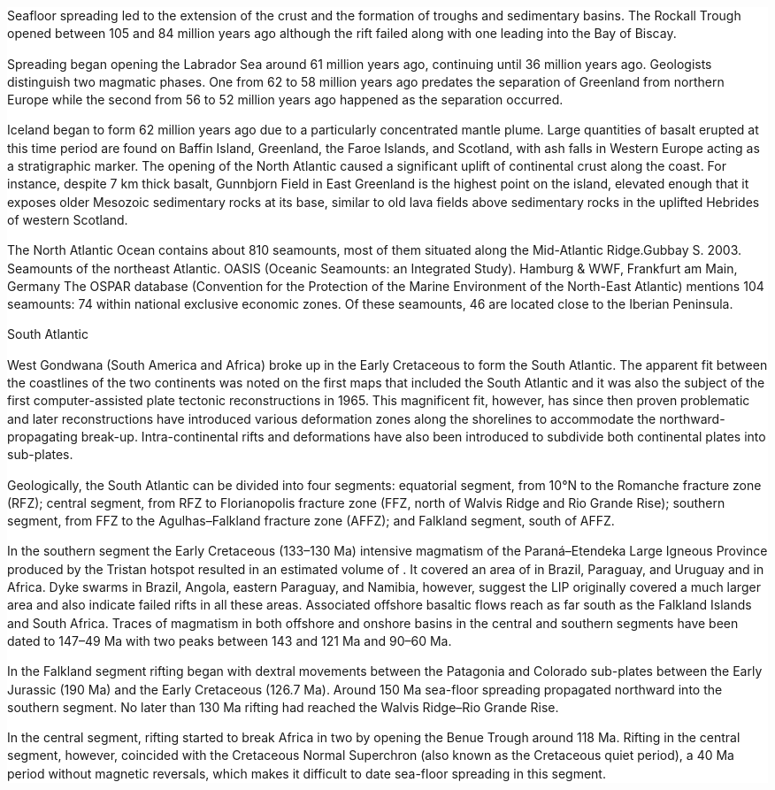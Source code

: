 Seafloor spreading led to the extension of the crust and the formation of troughs and sedimentary basins. The Rockall Trough opened between 105 and 84 million years ago although the rift failed along with one leading into the Bay of Biscay.

Spreading began opening the Labrador Sea around 61 million years ago, continuing until 36 million years ago. Geologists distinguish two magmatic phases. One from 62 to 58 million years ago predates the separation of Greenland from northern Europe while the second from 56 to 52 million years ago happened as the separation occurred.

Iceland began to form 62 million years ago due to a particularly concentrated mantle plume. Large quantities of basalt erupted at this time period are found on Baffin Island, Greenland, the Faroe Islands, and Scotland, with ash falls in Western Europe acting as a stratigraphic marker. The opening of the North Atlantic caused a significant uplift of continental crust along the coast. For instance, despite 7 km thick basalt, Gunnbjorn Field in East Greenland is the highest point on the island, elevated enough that it exposes older Mesozoic sedimentary rocks at its base, similar to old lava fields above sedimentary rocks in the uplifted Hebrides of western Scotland. 

The North Atlantic Ocean contains about 810 seamounts, most of them situated along the Mid-Atlantic Ridge.Gubbay S. 2003. Seamounts of the northeast Atlantic. OASIS (Oceanic Seamounts: an Integrated Study). Hamburg & WWF, Frankfurt am Main, Germany The OSPAR database (Convention for the Protection of the Marine Environment of the North-East Atlantic) mentions 104 seamounts: 74 within national exclusive economic zones. Of these seamounts, 46 are located close to the Iberian Peninsula.

 South Atlantic 

West Gondwana (South America and Africa) broke up in the Early Cretaceous to form the South Atlantic. The apparent fit between the coastlines of the two continents was noted on the first maps that included the South Atlantic and it was also the subject of the first computer-assisted plate tectonic reconstructions in 1965. This magnificent fit, however, has since then proven problematic and later reconstructions have introduced various deformation zones along the shorelines to accommodate the northward-propagating break-up. Intra-continental rifts and deformations have also been introduced to subdivide both continental plates into sub-plates.

Geologically, the South Atlantic can be divided into four segments: equatorial segment, from 10°N to the Romanche fracture zone (RFZ); central segment, from RFZ to Florianopolis fracture zone (FFZ, north of Walvis Ridge and Rio Grande Rise); southern segment, from FFZ to the Agulhas–Falkland fracture zone (AFFZ); and Falkland segment, south of AFFZ.

In the southern segment the Early Cretaceous (133–130 Ma) intensive magmatism of the Paraná–Etendeka Large Igneous Province produced by the Tristan hotspot resulted in an estimated volume of . It covered an area of  in Brazil, Paraguay, and Uruguay and  in Africa. Dyke swarms in Brazil, Angola, eastern Paraguay, and Namibia, however, suggest the LIP originally covered a much larger area and also indicate failed rifts in all these areas. Associated offshore basaltic flows reach as far south as the Falkland Islands and South Africa. Traces of magmatism in both offshore and onshore basins in the central and southern segments have been dated to 147–49 Ma with two peaks between 143 and 121 Ma and 90–60 Ma.

In the Falkland segment rifting began with dextral movements between the Patagonia and Colorado sub-plates between the Early Jurassic (190 Ma) and the Early Cretaceous (126.7 Ma). Around 150 Ma sea-floor spreading propagated northward into the southern segment. No later than 130 Ma rifting had reached the Walvis Ridge–Rio Grande Rise.

In the central segment, rifting started to break Africa in two by opening the Benue Trough around 118 Ma. Rifting in the central segment, however, coincided with the Cretaceous Normal Superchron (also known as the Cretaceous quiet period), a 40 Ma period without magnetic reversals, which makes it difficult to date sea-floor spreading in this segment.
